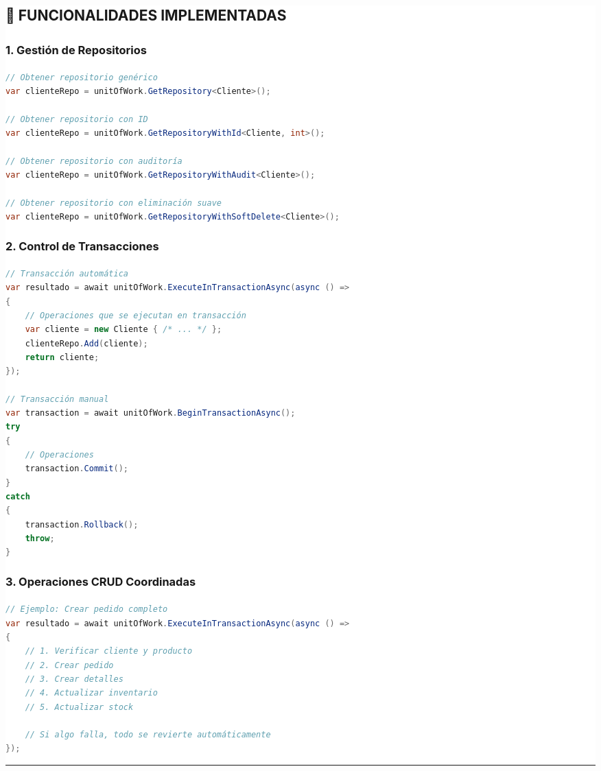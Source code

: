 ## **🔧 FUNCIONALIDADES IMPLEMENTADAS**

### **1. Gestión de Repositorios**
```csharp
// Obtener repositorio genérico
var clienteRepo = unitOfWork.GetRepository<Cliente>();

// Obtener repositorio con ID
var clienteRepo = unitOfWork.GetRepositoryWithId<Cliente, int>();

// Obtener repositorio con auditoría
var clienteRepo = unitOfWork.GetRepositoryWithAudit<Cliente>();

// Obtener repositorio con eliminación suave
var clienteRepo = unitOfWork.GetRepositoryWithSoftDelete<Cliente>();
```

### **2. Control de Transacciones**
```csharp
// Transacción automática
var resultado = await unitOfWork.ExecuteInTransactionAsync(async () =>
{
    // Operaciones que se ejecutan en transacción
    var cliente = new Cliente { /* ... */ };
    clienteRepo.Add(cliente);
    return cliente;
});

// Transacción manual
var transaction = await unitOfWork.BeginTransactionAsync();
try
{
    // Operaciones
    transaction.Commit();
}
catch
{
    transaction.Rollback();
    throw;
}
```

### **3. Operaciones CRUD Coordinadas**
```csharp
// Ejemplo: Crear pedido completo
var resultado = await unitOfWork.ExecuteInTransactionAsync(async () =>
{
    // 1. Verificar cliente y producto
    // 2. Crear pedido
    // 3. Crear detalles
    // 4. Actualizar inventario
    // 5. Actualizar stock
    
    // Si algo falla, todo se revierte automáticamente
});
```

---